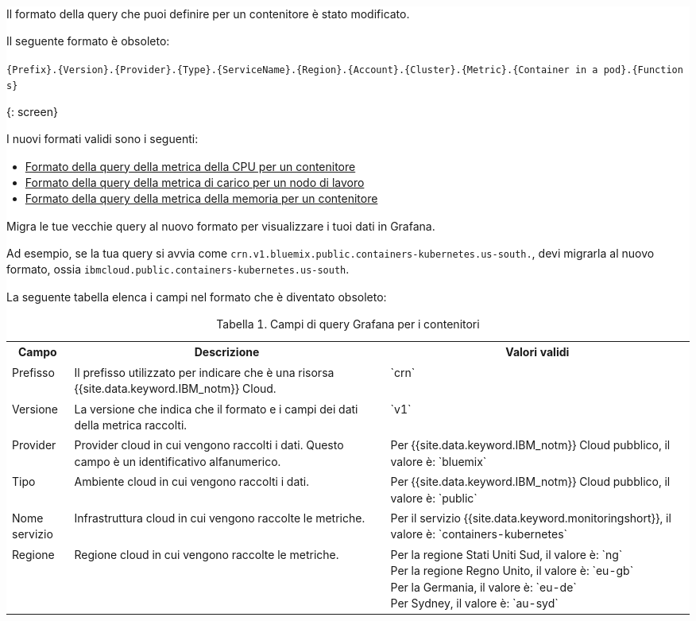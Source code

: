 Il formato della query che puoi definire per un contenitore è stato modificato.

Il seguente formato è obsoleto: 

```
{Prefix}.{Version}.{Provider}.{Type}.{ServiceName}.{Region}.{Account}.{Cluster}.{Metric}.{Container in a pod}.{Functions}
```
{: screen}

I nuovi formati validi sono i seguenti:

* [Formato della query della metrica della CPU per un contenitore](/docs/services/cloud-monitoring/reference/metrics_format_containers.html#cpu_containers)
* [Formato della query della metrica di carico per un nodo di lavoro](/docs/services/cloud-monitoring/reference/metrics_format_containers.html#load_workers)
* [Formato della query della metrica della memoria per un contenitore](/docs/services/cloud-monitoring/reference/metrics_format_containers.html#mem_containers)

Migra le tue vecchie query al nuovo formato per visualizzare i tuoi dati in Grafana.

Ad esempio, se la tua query si avvia come `crn.v1.bluemix.public.containers-kubernetes.us-south.`, devi migrarla al nuovo formato, ossia `ibmcloud.public.containers-kubernetes.us-south`.

La seguente tabella elenca i campi nel formato che è diventato obsoleto:

 <table>
      <caption>Tabella 1. Campi di query Grafana per i contenitori</caption>
      <tr>
        <th align="center">Campo</th>
        <th align="center">Descrizione</th>
        <th align="center">Valori validi</th>
      </tr>
      <tr>
        <td>Prefisso</td>
        <td>Il prefisso utilizzato per indicare che è una risorsa {{site.data.keyword.IBM_notm}} Cloud.</td>
        <td>`crn`</td>
      </tr>
      <tr>
        <td>Versione</td>
        <td>La versione che indica che il formato e i campi dei dati della metrica raccolti. </td>
        <td>`v1`</td>
      </tr>
      <tr>
        <td>Provider</td>
        <td>Provider cloud in cui vengono raccolti i dati. Questo campo è un identificativo alfanumerico.</td>
        <td>Per {{site.data.keyword.IBM_notm}} Cloud pubblico, il valore è: `bluemix`</td>
      </tr>
      <tr>
        <td>Tipo</td>
        <td>Ambiente cloud in cui vengono raccolti i dati.</td>
        <td>Per {{site.data.keyword.IBM_notm}} Cloud pubblico, il valore è: `public`</td>
      </tr>
      <tr>
        <td>Nome servizio</td>
        <td>Infrastruttura cloud in cui vengono raccolte le metriche.</td>
        <td>Per il servizio {{site.data.keyword.monitoringshort}}, il valore è: `containers-kubernetes`</td>
      </tr>
      <tr>
        <td>Regione</td>
        <td>Regione cloud in cui vengono raccolte le metriche.</td>
        <td>Per la regione Stati Uniti Sud, il valore è: `ng` <br>Per la regione Regno Unito, il valore è: `eu-gb` <br>Per la Germania, il valore è: `eu-de` <br>Per Sydney, il valore è: `au-syd` </td>
      </tr>
      <tr>